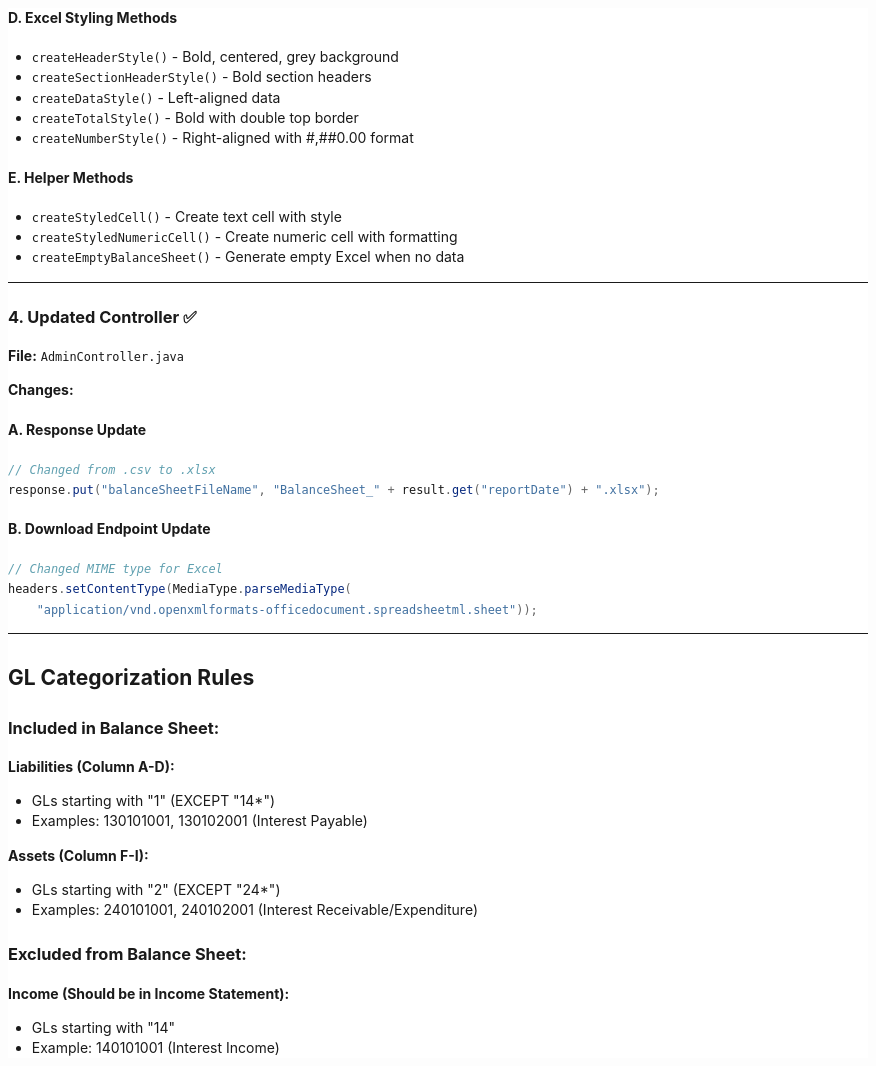 #### D. Excel Styling Methods
- `createHeaderStyle()` - Bold, centered, grey background
- `createSectionHeaderStyle()` - Bold section headers
- `createDataStyle()` - Left-aligned data
- `createTotalStyle()` - Bold with double top border
- `createNumberStyle()` - Right-aligned with #,##0.00 format

#### E. Helper Methods
- `createStyledCell()` - Create text cell with style
- `createStyledNumericCell()` - Create numeric cell with formatting
- `createEmptyBalanceSheet()` - Generate empty Excel when no data

---

### 4. Updated Controller ✅

**File:** `AdminController.java`

**Changes:**

#### A. Response Update
```java
// Changed from .csv to .xlsx
response.put("balanceSheetFileName", "BalanceSheet_" + result.get("reportDate") + ".xlsx");
```

#### B. Download Endpoint Update
```java
// Changed MIME type for Excel
headers.setContentType(MediaType.parseMediaType(
    "application/vnd.openxmlformats-officedocument.spreadsheetml.sheet"));
```

---

## GL Categorization Rules

### Included in Balance Sheet:

**Liabilities (Column A-D):**
- GLs starting with "1" (EXCEPT "14*")
- Examples: 130101001, 130102001 (Interest Payable)

**Assets (Column F-I):**
- GLs starting with "2" (EXCEPT "24*")
- Examples: 240101001, 240102001 (Interest Receivable/Expenditure)

### Excluded from Balance Sheet:

**Income (Should be in Income Statement):**
- GLs starting with "14"
- Example: 140101001 (Interest Income)
